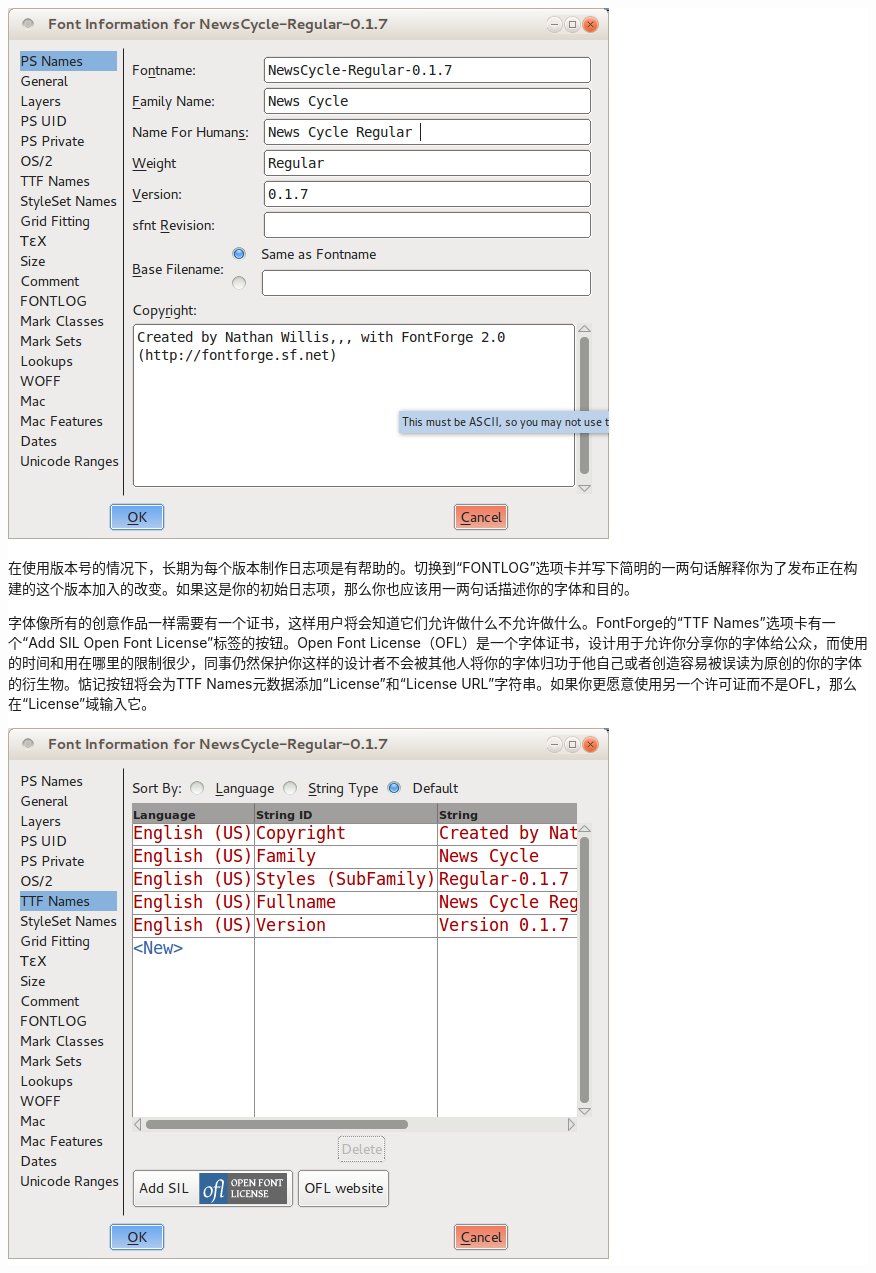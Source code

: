 <img src="../en-US/images/fontinfo.png" alt="">

在使用版本号的情况下，长期为每个版本制作日志项是有帮助的。切换到“FONTLOG”选项卡并写下简明的一两句话解释你为了发布正在构建的这个版本加入的改变。如果这是你的初始日志项，那么你也应该用一两句话描述你的字体和目的。

字体像所有的创意作品一样需要有一个证书，这样用户将会知道它们允许做什么不允许做什么。FontForge的“TTF Names”选项卡有一个“Add SIL Open Font License”标签的按钮。Open Font License（OFL）是一个字体证书，设计用于允许你分享你的字体给公众，而使用的时间和用在哪里的限制很少，同事仍然保护你这样的设计者不会被其他人将你的字体归功于他自己或者创造容易被误读为原创的你的字体的衍生物。惦记按钮将会为TTF Names元数据添加“License”和“License URL”字符串。如果你更愿意使用另一个许可证而不是OFL，那么在“License”域输入它。

<img src="../en-US/images/metadata.png" alt="">